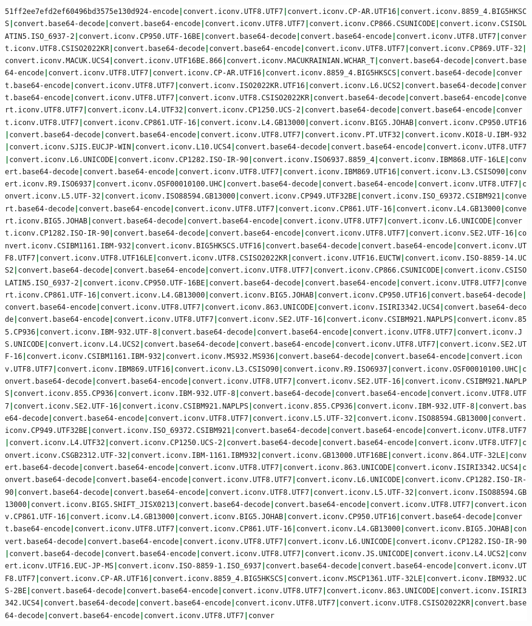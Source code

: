 ```Bash
51ff2ee7efd2ef60496bd3575e130d924-encode|convert.iconv.UTF8.UTF7|convert.iconv.CP-AR.UTF16|convert.iconv.8859_4.BIG5HKSCS|convert.base64-decode|convert.base64-encode|convert.iconv.UTF8.UTF7|convert.iconv.CP866.CSUNICODE|convert.iconv.CSISOLATIN5.ISO_6937-2|convert.iconv.CP950.UTF-16BE|convert.base64-decode|convert.base64-encode|convert.iconv.UTF8.UTF7|convert.iconv.UTF8.CSISO2022KR|convert.base64-decode|convert.base64-encode|convert.iconv.UTF8.UTF7|convert.iconv.CP869.UTF-32|convert.iconv.MACUK.UCS4|convert.iconv.UTF16BE.866|convert.iconv.MACUKRAINIAN.WCHAR_T|convert.base64-decode|convert.base64-encode|convert.iconv.UTF8.UTF7|convert.iconv.CP-AR.UTF16|convert.iconv.8859_4.BIG5HKSCS|convert.base64-decode|convert.base64-encode|convert.iconv.UTF8.UTF7|convert.iconv.ISO2022KR.UTF16|convert.iconv.L6.UCS2|convert.base64-decode|convert.base64-encode|convert.iconv.UTF8.UTF7|convert.iconv.UTF8.CSISO2022KR|convert.base64-decode|convert.base64-encode|convert.iconv.UTF8.UTF7|convert.iconv.L4.UTF32|convert.iconv.CP1250.UCS-2|convert.base64-decode|convert.base64-encode|convert.iconv.UTF8.UTF7|convert.iconv.CP861.UTF-16|convert.iconv.L4.GB13000|convert.iconv.BIG5.JOHAB|convert.iconv.CP950.UTF16|convert.base64-decode|convert.base64-encode|convert.iconv.UTF8.UTF7|convert.iconv.PT.UTF32|convert.iconv.KOI8-U.IBM-932|convert.iconv.SJIS.EUCJP-WIN|convert.iconv.L10.UCS4|convert.base64-decode|convert.base64-encode|convert.iconv.UTF8.UTF7|convert.iconv.L6.UNICODE|convert.iconv.CP1282.ISO-IR-90|convert.iconv.ISO6937.8859_4|convert.iconv.IBM868.UTF-16LE|convert.base64-decode|convert.base64-encode|convert.iconv.UTF8.UTF7|convert.iconv.IBM869.UTF16|convert.iconv.L3.CSISO90|convert.iconv.R9.ISO6937|convert.iconv.OSF00010100.UHC|convert.base64-decode|convert.base64-encode|convert.iconv.UTF8.UTF7|convert.iconv.L5.UTF-32|convert.iconv.ISO88594.GB13000|convert.iconv.CP949.UTF32BE|convert.iconv.ISO_69372.CSIBM921|convert.base64-decode|convert.base64-encode|convert.iconv.UTF8.UTF7|convert.iconv.CP861.UTF-16|convert.iconv.L4.GB13000|convert.iconv.BIG5.JOHAB|convert.base64-decode|convert.base64-encode|convert.iconv.UTF8.UTF7|convert.iconv.L6.UNICODE|convert.iconv.CP1282.ISO-IR-90|convert.base64-decode|convert.base64-encode|convert.iconv.UTF8.UTF7|convert.iconv.SE2.UTF-16|convert.iconv.CSIBM1161.IBM-932|convert.iconv.BIG5HKSCS.UTF16|convert.base64-decode|convert.base64-encode|convert.iconv.UTF8.UTF7|convert.iconv.UTF8.UTF16LE|convert.iconv.UTF8.CSISO2022KR|convert.iconv.UTF16.EUCTW|convert.iconv.ISO-8859-14.UCS2|convert.base64-decode|convert.base64-encode|convert.iconv.UTF8.UTF7|convert.iconv.CP866.CSUNICODE|convert.iconv.CSISOLATIN5.ISO_6937-2|convert.iconv.CP950.UTF-16BE|convert.base64-decode|convert.base64-encode|convert.iconv.UTF8.UTF7|convert.iconv.CP861.UTF-16|convert.iconv.L4.GB13000|convert.iconv.BIG5.JOHAB|convert.iconv.CP950.UTF16|convert.base64-decode|convert.base64-encode|convert.iconv.UTF8.UTF7|convert.iconv.863.UNICODE|convert.iconv.ISIRI3342.UCS4|convert.base64-decode|convert.base64-encode|convert.iconv.UTF8.UTF7|convert.iconv.SE2.UTF-16|convert.iconv.CSIBM921.NAPLPS|convert.iconv.855.CP936|convert.iconv.IBM-932.UTF-8|convert.base64-decode|convert.base64-encode|convert.iconv.UTF8.UTF7|convert.iconv.JS.UNICODE|convert.iconv.L4.UCS2|convert.base64-decode|convert.base64-encode|convert.iconv.UTF8.UTF7|convert.iconv.SE2.UTF-16|convert.iconv.CSIBM1161.IBM-932|convert.iconv.MS932.MS936|convert.base64-decode|convert.base64-encode|convert.iconv.UTF8.UTF7|convert.iconv.IBM869.UTF16|convert.iconv.L3.CSISO90|convert.iconv.R9.ISO6937|convert.iconv.OSF00010100.UHC|convert.base64-decode|convert.base64-encode|convert.iconv.UTF8.UTF7|convert.iconv.SE2.UTF-16|convert.iconv.CSIBM921.NAPLPS|convert.iconv.855.CP936|convert.iconv.IBM-932.UTF-8|convert.base64-decode|convert.base64-encode|convert.iconv.UTF8.UTF7|convert.iconv.SE2.UTF-16|convert.iconv.CSIBM921.NAPLPS|convert.iconv.855.CP936|convert.iconv.IBM-932.UTF-8|convert.base64-decode|convert.base64-encode|convert.iconv.UTF8.UTF7|convert.iconv.L5.UTF-32|convert.iconv.ISO88594.GB13000|convert.iconv.CP949.UTF32BE|convert.iconv.ISO_69372.CSIBM921|convert.base64-decode|convert.base64-encode|convert.iconv.UTF8.UTF7|convert.iconv.L4.UTF32|convert.iconv.CP1250.UCS-2|convert.base64-decode|convert.base64-encode|convert.iconv.UTF8.UTF7|convert.iconv.CSGB2312.UTF-32|convert.iconv.IBM-1161.IBM932|convert.iconv.GB13000.UTF16BE|convert.iconv.864.UTF-32LE|convert.base64-decode|convert.base64-encode|convert.iconv.UTF8.UTF7|convert.iconv.863.UNICODE|convert.iconv.ISIRI3342.UCS4|convert.base64-decode|convert.base64-encode|convert.iconv.UTF8.UTF7|convert.iconv.L6.UNICODE|convert.iconv.CP1282.ISO-IR-90|convert.base64-decode|convert.base64-encode|convert.iconv.UTF8.UTF7|convert.iconv.L5.UTF-32|convert.iconv.ISO88594.GB13000|convert.iconv.BIG5.SHIFT_JISX0213|convert.base64-decode|convert.base64-encode|convert.iconv.UTF8.UTF7|convert.iconv.CP861.UTF-16|convert.iconv.L4.GB13000|convert.iconv.BIG5.JOHAB|convert.iconv.CP950.UTF16|convert.base64-decode|convert.base64-encode|convert.iconv.UTF8.UTF7|convert.iconv.CP861.UTF-16|convert.iconv.L4.GB13000|convert.iconv.BIG5.JOHAB|convert.base64-decode|convert.base64-encode|convert.iconv.UTF8.UTF7|convert.iconv.L6.UNICODE|convert.iconv.CP1282.ISO-IR-90|convert.base64-decode|convert.base64-encode|convert.iconv.UTF8.UTF7|convert.iconv.JS.UNICODE|convert.iconv.L4.UCS2|convert.iconv.UTF16.EUC-JP-MS|convert.iconv.ISO-8859-1.ISO_6937|convert.base64-decode|convert.base64-encode|convert.iconv.UTF8.UTF7|convert.iconv.CP-AR.UTF16|convert.iconv.8859_4.BIG5HKSCS|convert.iconv.MSCP1361.UTF-32LE|convert.iconv.IBM932.UCS-2BE|convert.base64-decode|convert.base64-encode|convert.iconv.UTF8.UTF7|convert.iconv.863.UNICODE|convert.iconv.ISIRI3342.UCS4|convert.base64-decode|convert.base64-encode|convert.iconv.UTF8.UTF7|convert.iconv.UTF8.CSISO2022KR|convert.base64-decode|convert.base64-encode|convert.iconv.UTF8.UTF7|conver
```